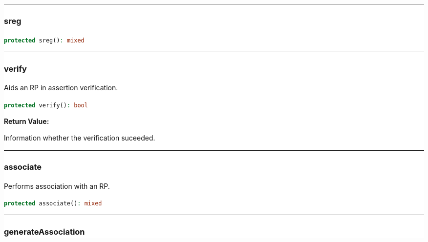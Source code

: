 

***

### sreg



```php
protected sreg(): mixed
```












***

### verify

Aids an RP in assertion verification.

```php
protected verify(): bool
```









**Return Value:**

Information whether the verification suceeded.




***

### associate

Performs association with an RP.

```php
protected associate(): mixed
```












***

### generateAssociation
